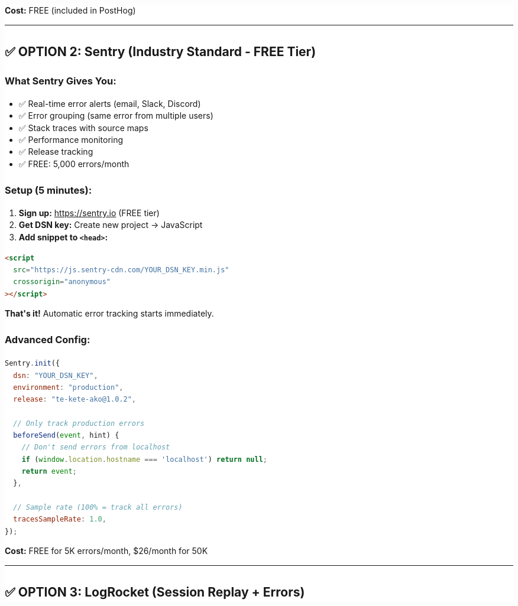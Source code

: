 **Cost:** FREE (included in PostHog)

---

## ✅ **OPTION 2: Sentry (Industry Standard - FREE Tier)**

### **What Sentry Gives You:**
- ✅ Real-time error alerts (email, Slack, Discord)
- ✅ Error grouping (same error from multiple users)
- ✅ Stack traces with source maps
- ✅ Performance monitoring
- ✅ Release tracking
- ✅ FREE: 5,000 errors/month

### **Setup (5 minutes):**

1. **Sign up:** https://sentry.io (FREE tier)
2. **Get DSN key:** Create new project → JavaScript
3. **Add snippet to `<head>`:**

```html
<script
  src="https://js.sentry-cdn.com/YOUR_DSN_KEY.min.js"
  crossorigin="anonymous"
></script>
```

**That's it!** Automatic error tracking starts immediately.

### **Advanced Config:**
```javascript
Sentry.init({
  dsn: "YOUR_DSN_KEY",
  environment: "production",
  release: "te-kete-ako@1.0.2",
  
  // Only track production errors
  beforeSend(event, hint) {
    // Don't send errors from localhost
    if (window.location.hostname === 'localhost') return null;
    return event;
  },
  
  // Sample rate (100% = track all errors)
  tracesSampleRate: 1.0,
});
```

**Cost:** FREE for 5K errors/month, $26/month for 50K

---

## ✅ **OPTION 3: LogRocket (Session Replay + Errors)**
